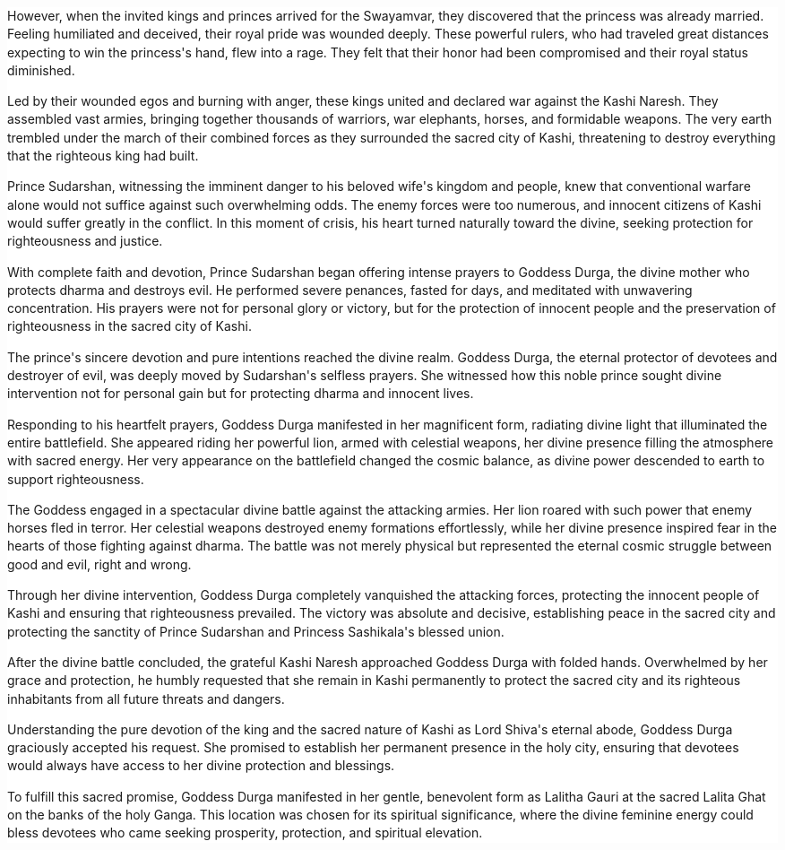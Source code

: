 However, when the invited kings and princes arrived for the Swayamvar, they discovered that the princess was already married. Feeling humiliated and deceived, their royal pride was wounded deeply. These powerful rulers, who had traveled great distances expecting to win the princess's hand, flew into a rage. They felt that their honor had been compromised and their royal status diminished.

Led by their wounded egos and burning with anger, these kings united and declared war against the Kashi Naresh. They assembled vast armies, bringing together thousands of warriors, war elephants, horses, and formidable weapons. The very earth trembled under the march of their combined forces as they surrounded the sacred city of Kashi, threatening to destroy everything that the righteous king had built.

Prince Sudarshan, witnessing the imminent danger to his beloved wife's kingdom and people, knew that conventional warfare alone would not suffice against such overwhelming odds. The enemy forces were too numerous, and innocent citizens of Kashi would suffer greatly in the conflict. In this moment of crisis, his heart turned naturally toward the divine, seeking protection for righteousness and justice.

With complete faith and devotion, Prince Sudarshan began offering intense prayers to Goddess Durga, the divine mother who protects dharma and destroys evil. He performed severe penances, fasted for days, and meditated with unwavering concentration. His prayers were not for personal glory or victory, but for the protection of innocent people and the preservation of righteousness in the sacred city of Kashi.

The prince's sincere devotion and pure intentions reached the divine realm. Goddess Durga, the eternal protector of devotees and destroyer of evil, was deeply moved by Sudarshan's selfless prayers. She witnessed how this noble prince sought divine intervention not for personal gain but for protecting dharma and innocent lives.

Responding to his heartfelt prayers, Goddess Durga manifested in her magnificent form, radiating divine light that illuminated the entire battlefield. She appeared riding her powerful lion, armed with celestial weapons, her divine presence filling the atmosphere with sacred energy. Her very appearance on the battlefield changed the cosmic balance, as divine power descended to earth to support righteousness.

The Goddess engaged in a spectacular divine battle against the attacking armies. Her lion roared with such power that enemy horses fled in terror. Her celestial weapons destroyed enemy formations effortlessly, while her divine presence inspired fear in the hearts of those fighting against dharma. The battle was not merely physical but represented the eternal cosmic struggle between good and evil, right and wrong.

Through her divine intervention, Goddess Durga completely vanquished the attacking forces, protecting the innocent people of Kashi and ensuring that righteousness prevailed. The victory was absolute and decisive, establishing peace in the sacred city and protecting the sanctity of Prince Sudarshan and Princess Sashikala's blessed union.

After the divine battle concluded, the grateful Kashi Naresh approached Goddess Durga with folded hands. Overwhelmed by her grace and protection, he humbly requested that she remain in Kashi permanently to protect the sacred city and its righteous inhabitants from all future threats and dangers.

Understanding the pure devotion of the king and the sacred nature of Kashi as Lord Shiva's eternal abode, Goddess Durga graciously accepted his request. She promised to establish her permanent presence in the holy city, ensuring that devotees would always have access to her divine protection and blessings.

To fulfill this sacred promise, Goddess Durga manifested in her gentle, benevolent form as Lalitha Gauri at the sacred Lalita Ghat on the banks of the holy Ganga. This location was chosen for its spiritual significance, where the divine feminine energy could bless devotees who came seeking prosperity, protection, and spiritual elevation.

